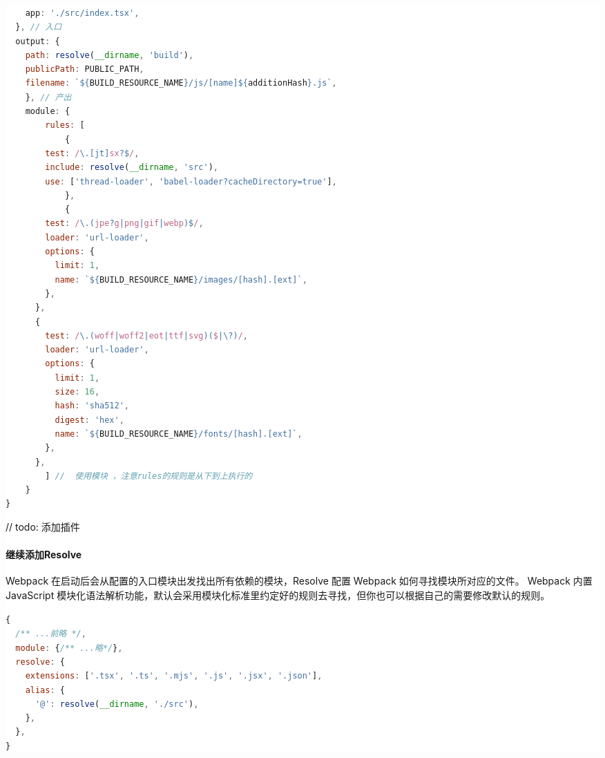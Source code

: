 ```javascript
    app: './src/index.tsx',
  }, // 入口
  output: {
    path: resolve(__dirname, 'build'),
    publicPath: PUBLIC_PATH,
    filename: `${BUILD_RESOURCE_NAME}/js/[name]${additionHash}.js`,
	}, // 产出
	module: {
		rules: [
			{
        test: /\.[jt]sx?$/,
        include: resolve(__dirname, 'src'),
        use: ['thread-loader', 'babel-loader?cacheDirectory=true'],
			},
			{
        test: /\.(jpe?g|png|gif|webp)$/,
        loader: 'url-loader',
        options: {
          limit: 1,
          name: `${BUILD_RESOURCE_NAME}/images/[hash].[ext]`,
        },
      },
      {
        test: /\.(woff|woff2|eot|ttf|svg)($|\?)/,
        loader: 'url-loader',
        options: {
          limit: 1,
          size: 16,
          hash: 'sha512',
          digest: 'hex',
          name: `${BUILD_RESOURCE_NAME}/fonts/[hash].[ext]`,
        },
      },
		] //  使用模块 ，注意rules的规则是从下到上执行的
	}
}

```

// todo: 添加插件

#### 继续添加Resolve

Webpack 在启动后会从配置的入口模块出发找出所有依赖的模块，Resolve 配置 Webpack 如何寻找模块所对应的文件。 Webpack 内置 JavaScript 模块化语法解析功能，默认会采用模块化标准里约定好的规则去寻找，但你也可以根据自己的需要修改默认的规则。

``` javascript
{
  /** ...前略 */,
  module: {/** ...略*/},  
  resolve: {
    extensions: ['.tsx', '.ts', '.mjs', '.js', '.jsx', '.json'],
    alias: {
      '@': resolve(__dirname, './src'),
    },
  },  
}
```
